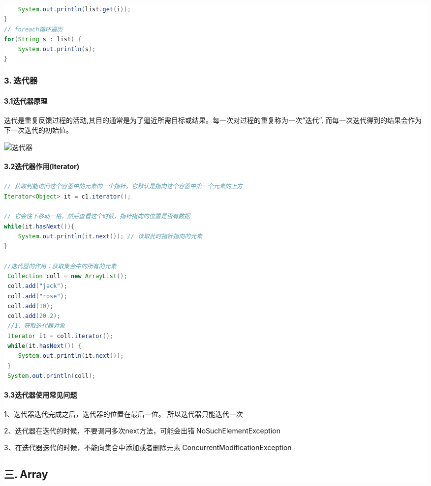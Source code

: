 ````java
    System.out.println(list.get(i));
}  
// foreach循环遍历
for(String s : list) { 
    System.out.println(s);
}
````



### 3. 迭代器

#### 3.1迭代器原理

​	迭代是重复反馈过程的活动,其⽬的通常是为了逼近所需⽬标或结果。每⼀次对过程的重复称为⼀次“迭代”, 而每⼀次迭代得到的结果会作为下⼀次迭代的初始值。

![迭代器](E:\千锋java学习\十天(2)\十六天\课堂\image\02.png)

#### 3.2迭代器作用(Iterator)

```java
// 获取到能访问这个容器中的元素的一个指针，它默认是指向这个容器中第一个元素的上方
Iterator<Object> it = c1.iterator();

// 它会往下移动一格，然后查看这个时候，指针指向的位置是否有数据
while(it.hasNext()){
    System.out.println(it.next()); // 读取此时指针指向的元素
}

//迭代器的作⽤：获取集合中的所有的元素 
 Collection coll = new ArrayList(); 
 coll.add("jack"); 
 coll.add("rose"); 
 coll.add(10); 
 coll.add(20.2); 
 //1、获取迭代器对象 
 Iterator it = coll.iterator(); 
 while(it.hasNext()) { 
	System.out.println(it.next()); 
 } 
 System.out.println(coll);
```

#### 3.3迭代器使用常见问题

1、迭代器迭代完成之后，迭代器的位置在最后⼀位。 所以迭代器只能迭代⼀次 

2、迭代器在迭代的时候，不要调⽤多次next⽅法，可能会出错 NoSuchElementException 

3、在迭代器迭代的时候，不能向集合中添加或者删除元素 ConcurrentModificationException



## 三. Array
